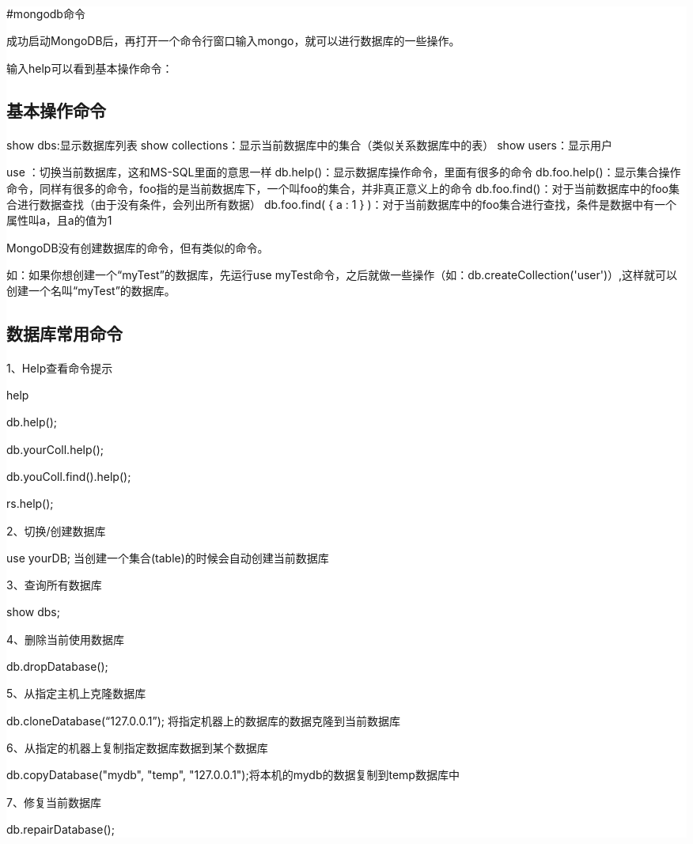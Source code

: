 #mongodb命令

成功启动MongoDB后，再打开一个命令行窗口输入mongo，就可以进行数据库的一些操作。

输入help可以看到基本操作命令：

基本操作命令
----------
show dbs:显示数据库列表 
show collections：显示当前数据库中的集合（类似关系数据库中的表） 
show users：显示用户

use <db name>：切换当前数据库，这和MS-SQL里面的意思一样 
db.help()：显示数据库操作命令，里面有很多的命令 
db.foo.help()：显示集合操作命令，同样有很多的命令，foo指的是当前数据库下，一个叫foo的集合，并非真正意义上的命令 
db.foo.find()：对于当前数据库中的foo集合进行数据查找（由于没有条件，会列出所有数据） 
db.foo.find( { a : 1 } )：对于当前数据库中的foo集合进行查找，条件是数据中有一个属性叫a，且a的值为1

MongoDB没有创建数据库的命令，但有类似的命令。

如：如果你想创建一个“myTest”的数据库，先运行use myTest命令，之后就做一些操作（如：db.createCollection('user')）,这样就可以创建一个名叫“myTest”的数据库。


数据库常用命令
-------------
1、Help查看命令提示

 help

  db.help();

  db.yourColl.help();

  db.youColl.find().help();

  rs.help();

2、切换/创建数据库

 use yourDB;  当创建一个集合(table)的时候会自动创建当前数据库

3、查询所有数据库

 show dbs;

4、删除当前使用数据库

 db.dropDatabase();

5、从指定主机上克隆数据库

 db.cloneDatabase(“127.0.0.1”); 将指定机器上的数据库的数据克隆到当前数据库

6、从指定的机器上复制指定数据库数据到某个数据库

 db.copyDatabase("mydb", "temp", "127.0.0.1");将本机的mydb的数据复制到temp数据库中

7、修复当前数据库

 db.repairDatabase();

